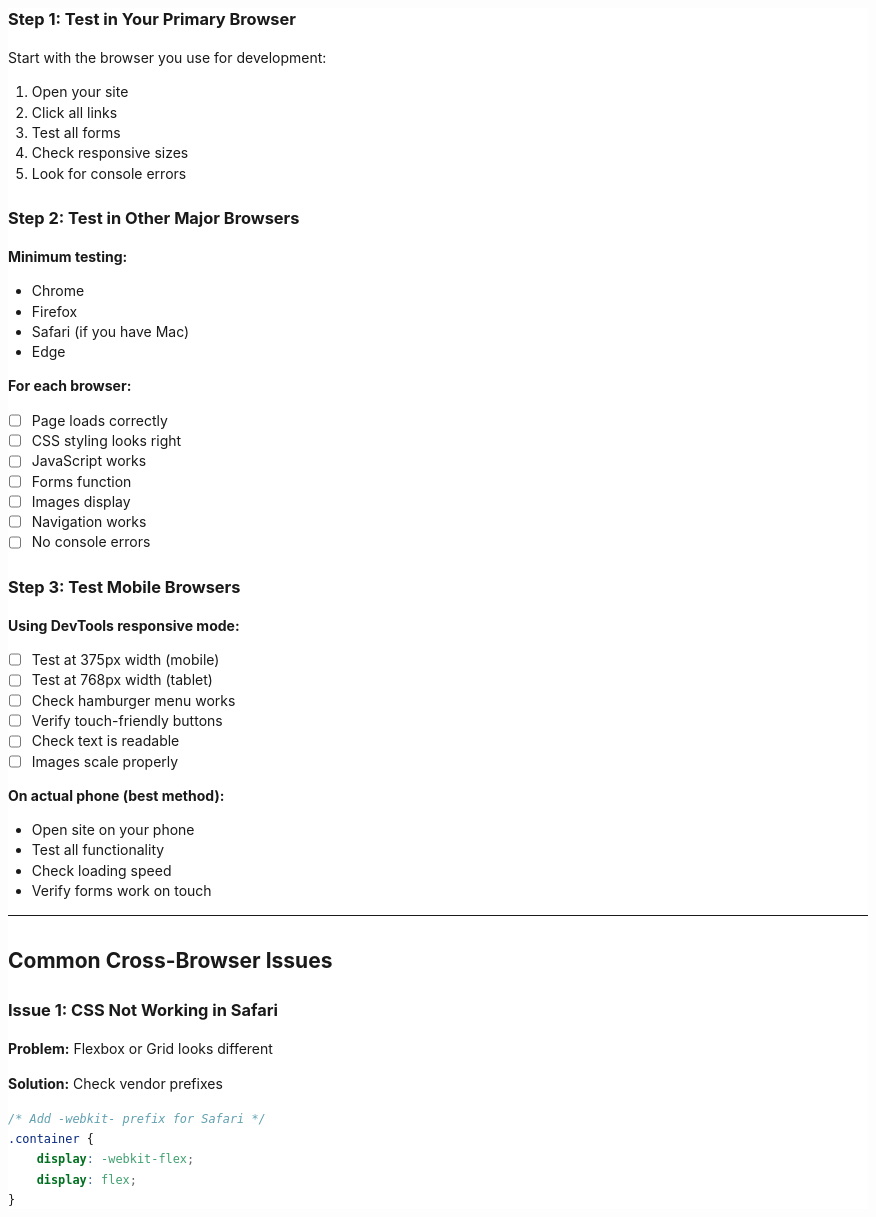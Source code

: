 ### Step 1: Test in Your Primary Browser

Start with the browser you use for development:
1. Open your site
2. Click all links
3. Test all forms
4. Check responsive sizes
5. Look for console errors

### Step 2: Test in Other Major Browsers

**Minimum testing:**
- Chrome
- Firefox
- Safari (if you have Mac)
- Edge

**For each browser:**
- [ ] Page loads correctly
- [ ] CSS styling looks right
- [ ] JavaScript works
- [ ] Forms function
- [ ] Images display
- [ ] Navigation works
- [ ] No console errors

### Step 3: Test Mobile Browsers

**Using DevTools responsive mode:**
- [ ] Test at 375px width (mobile)
- [ ] Test at 768px width (tablet)
- [ ] Check hamburger menu works
- [ ] Verify touch-friendly buttons
- [ ] Check text is readable
- [ ] Images scale properly

**On actual phone (best method):**
- Open site on your phone
- Test all functionality
- Check loading speed
- Verify forms work on touch

---

## Common Cross-Browser Issues

### Issue 1: CSS Not Working in Safari

**Problem:** Flexbox or Grid looks different

**Solution:** Check vendor prefixes

```css
/* Add -webkit- prefix for Safari */
.container {
    display: -webkit-flex;
    display: flex;
}
```

